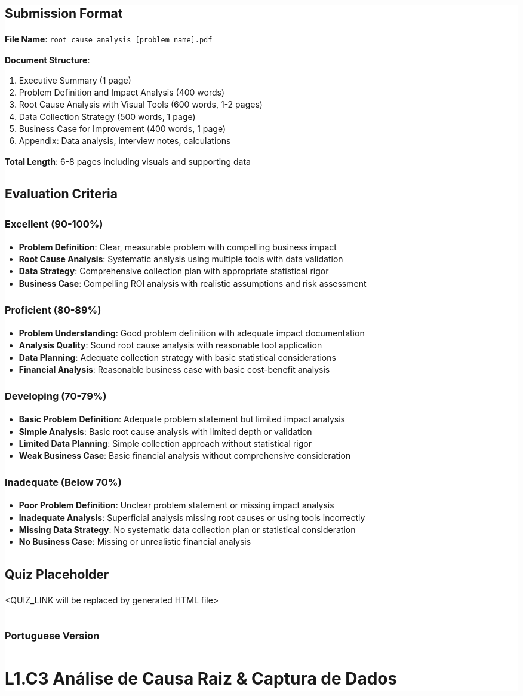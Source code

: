 ## Submission Format

**File Name**: `root_cause_analysis_[problem_name].pdf`

**Document Structure**:
1. Executive Summary (1 page)
2. Problem Definition and Impact Analysis (400 words)
3. Root Cause Analysis with Visual Tools (600 words, 1-2 pages)
4. Data Collection Strategy (500 words, 1 page)
5. Business Case for Improvement (400 words, 1 page)
6. Appendix: Data analysis, interview notes, calculations

**Total Length**: 6-8 pages including visuals and supporting data

## Evaluation Criteria

### Excellent (90-100%)
- **Problem Definition**: Clear, measurable problem with compelling business impact
- **Root Cause Analysis**: Systematic analysis using multiple tools with data validation
- **Data Strategy**: Comprehensive collection plan with appropriate statistical rigor
- **Business Case**: Compelling ROI analysis with realistic assumptions and risk assessment

### Proficient (80-89%)
- **Problem Understanding**: Good problem definition with adequate impact documentation
- **Analysis Quality**: Sound root cause analysis with reasonable tool application
- **Data Planning**: Adequate collection strategy with basic statistical considerations
- **Financial Analysis**: Reasonable business case with basic cost-benefit analysis

### Developing (70-79%)
- **Basic Problem Definition**: Adequate problem statement but limited impact analysis
- **Simple Analysis**: Basic root cause analysis with limited depth or validation
- **Limited Data Planning**: Simple collection approach without statistical rigor
- **Weak Business Case**: Basic financial analysis without comprehensive consideration

### Inadequate (Below 70%)
- **Poor Problem Definition**: Unclear problem statement or missing impact analysis
- **Inadequate Analysis**: Superficial analysis missing root causes or using tools incorrectly
- **Missing Data Strategy**: No systematic data collection plan or statistical consideration
- **No Business Case**: Missing or unrealistic financial analysis

## Quiz Placeholder
<QUIZ_LINK will be replaced by generated HTML file>

---

### Portuguese Version

# L1.C3 Análise de Causa Raiz & Captura de Dados
